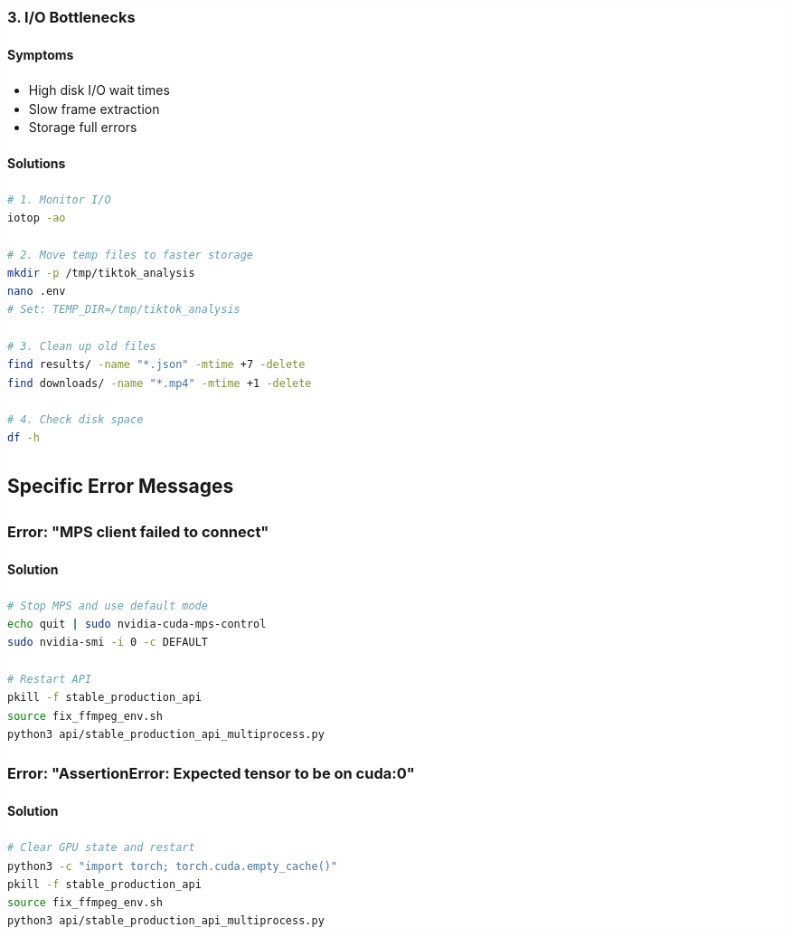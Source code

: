 ### 3. I/O Bottlenecks

#### Symptoms
- High disk I/O wait times
- Slow frame extraction
- Storage full errors

#### Solutions
```bash
# 1. Monitor I/O
iotop -ao

# 2. Move temp files to faster storage
mkdir -p /tmp/tiktok_analysis
nano .env
# Set: TEMP_DIR=/tmp/tiktok_analysis

# 3. Clean up old files
find results/ -name "*.json" -mtime +7 -delete
find downloads/ -name "*.mp4" -mtime +1 -delete

# 4. Check disk space
df -h
```

## Specific Error Messages

### Error: "MPS client failed to connect"

#### Solution
```bash
# Stop MPS and use default mode
echo quit | sudo nvidia-cuda-mps-control
sudo nvidia-smi -i 0 -c DEFAULT

# Restart API
pkill -f stable_production_api
source fix_ffmpeg_env.sh
python3 api/stable_production_api_multiprocess.py
```

### Error: "AssertionError: Expected tensor to be on cuda:0"

#### Solution
```bash
# Clear GPU state and restart
python3 -c "import torch; torch.cuda.empty_cache()"
pkill -f stable_production_api
source fix_ffmpeg_env.sh
python3 api/stable_production_api_multiprocess.py
```
